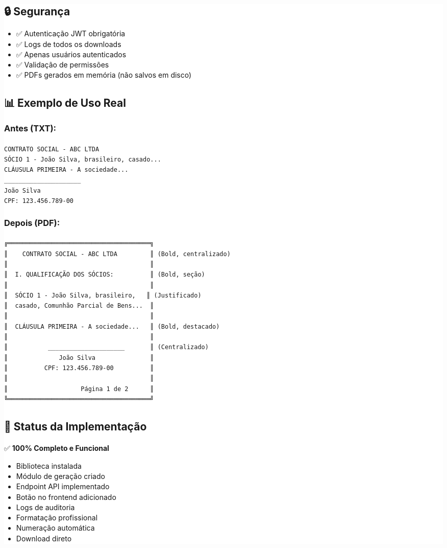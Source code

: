 ## 🔒 Segurança

- ✅ Autenticação JWT obrigatória
- ✅ Logs de todos os downloads
- ✅ Apenas usuários autenticados
- ✅ Validação de permissões
- ✅ PDFs gerados em memória (não salvos em disco)

## 📊 Exemplo de Uso Real

### **Antes (TXT):**
```
CONTRATO SOCIAL - ABC LTDA
SÓCIO 1 - João Silva, brasileiro, casado...
CLÁUSULA PRIMEIRA - A sociedade...
_____________________
João Silva
CPF: 123.456.789-00
```

### **Depois (PDF):**
```
╔═══════════════════════════════════════╗
║    CONTRATO SOCIAL - ABC LTDA         ║ (Bold, centralizado)
║                                       ║
║  I. QUALIFICAÇÃO DOS SÓCIOS:          ║ (Bold, seção)
║                                       ║
║  SÓCIO 1 - João Silva, brasileiro,   ║ (Justificado)
║  casado, Comunhão Parcial de Bens...  ║
║                                       ║
║  CLÁUSULA PRIMEIRA - A sociedade...   ║ (Bold, destacado)
║                                       ║
║           _____________________       ║ (Centralizado)
║              João Silva               ║
║          CPF: 123.456.789-00          ║
║                                       ║
║                    Página 1 de 2      ║
╚═══════════════════════════════════════╝
```

## 🚀 Status da Implementação

✅ **100% Completo e Funcional**
- Biblioteca instalada
- Módulo de geração criado
- Endpoint API implementado
- Botão no frontend adicionado
- Logs de auditoria
- Formatação profissional
- Numeração automática
- Download direto
